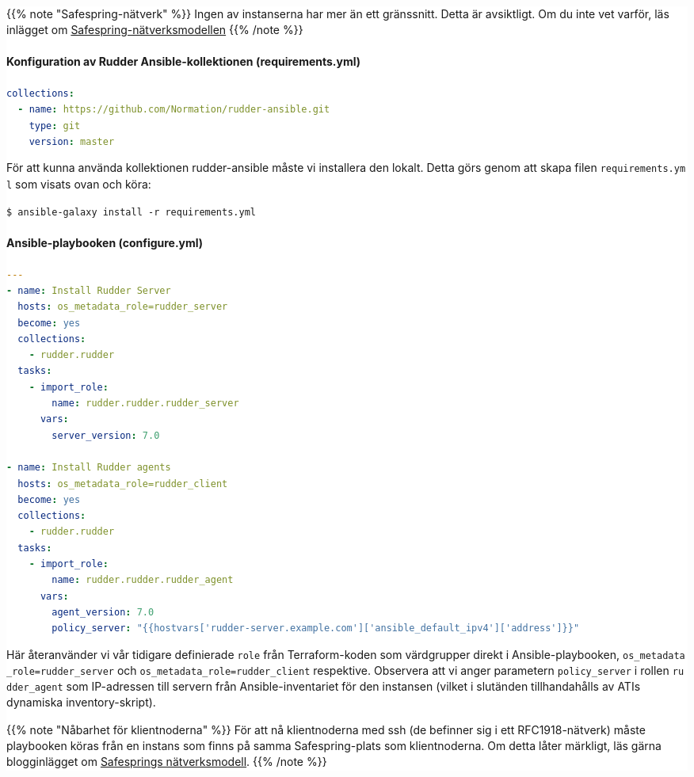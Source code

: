 {{% note "Safespring-nätverk" %}}
Ingen av instanserna har mer än ett gränssnitt. Detta är avsiktligt. Om du inte vet varför, läs inlägget om [Safespring-nätverksmodellen][netblog]
{{% /note %}}

#### Konfiguration av Rudder Ansible-kollektionen (requirements.yml)
```yaml
collections:
  - name: https://github.com/Normation/rudder-ansible.git
    type: git
    version: master
```
För att kunna använda kollektionen rudder-ansible måste vi installera den lokalt.
Detta görs genom att skapa filen `requirements.yml` som visats ovan och köra:
```shell
$ ansible-galaxy install -r requirements.yml
```
#### Ansible-playbooken (configure.yml)
```yaml
---
- name: Install Rudder Server
  hosts: os_metadata_role=rudder_server
  become: yes
  collections:
    - rudder.rudder
  tasks:
    - import_role:
        name: rudder.rudder.rudder_server
      vars:
        server_version: 7.0

- name: Install Rudder agents
  hosts: os_metadata_role=rudder_client
  become: yes
  collections:
    - rudder.rudder
  tasks:
    - import_role:
        name: rudder.rudder.rudder_agent
      vars:
        agent_version: 7.0
        policy_server: "{{hostvars['rudder-server.example.com']['ansible_default_ipv4']['address']}}"
```
Här återanvänder vi vår tidigare definierade `role` från Terraform-koden som värdgrupper direkt i Ansible-playbooken, `os_metadata_role=rudder_server` och `os_metadata_role=rudder_client` respektive. Observera att vi anger parametern `policy_server` i rollen `rudder_agent` som IP-adressen till servern från Ansible-inventariet för den instansen (vilket i slutänden tillhandahålls av ATIs dynamiska inventory-skript).

{{% note "Nåbarhet för klientnoderna" %}}
För att nå klientnoderna med ssh (de befinner sig i ett RFC1918-nätverk) måste playbooken köras från en instans som finns på samma Safespring-plats som klientnoderna. Om detta låter märkligt, läs gärna blogginlägget om [Safesprings nätverksmodell][netblog].
{{% /note %}}


[rudder-ansible]: https://github.com/Normation/rudder-ansible
[cfcore]: https://github.com/cfengine/core
[rudder]: https://www.rudder.io/
[ati]: https://github.com/safespring-community/utilities/blob/main/ati/terraform.py
[ansible]: https://github.com/ansible/ansible
[tftry]: https://www.terraform.io/language/functions/try
[coc]: https://www.paloaltonetworks.com/cyberpedia/how-to-break-the-cyber-attack-lifecycle
[diskmap]: https://github.com/safespring-community/terraform-modules/blob/main/examples/v2-compute-instance/main.tf#L17
[newflavors]: https://docs.safespring.com/new/flavors/
[firstblog]: /blogg/2022-01-terraform-modules/
[mbcfengine]: https://www.researchgate.net/publication/243774232_Cfengine_A_site_configuration_engine
[tfdl]: https://www.terraform.io/downloads
[sftfmodules]: https://github.com/safespring-community/terraform-modules
[sftfexamples]: https://github.com/safespring-community/terraform-modules/tree/main/examples
[sshblog]: /blogg/2022-03-ssh-keys/
[netblog]: /blogg/2022-03-network/
[tfdocs]: https://www.terraform.io/docs
[tfreleases]: https://releases.hashicorp.com/terraform/